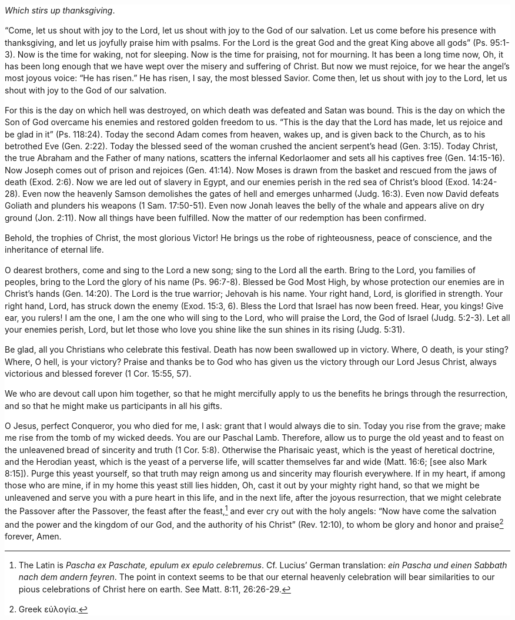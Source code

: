 *Which stirs up thanksgiving*.

“Come, let us shout with joy to the Lord, let us shout with joy to the God of our salvation. Let us come before his presence with thanksgiving, and let us joyfully praise him with psalms. For the Lord is the great God and the great King above all gods” (Ps. 95:1-3). Now is the time for waking, not for sleeping. Now is the time for praising, not for mourning. It has been a long time now, Oh, it has been long enough that we have wept over the misery and suffering of Christ. But now we must rejoice, for we hear the angel’s most joyous voice: “He has risen.” He has risen, I say, the most blessed Savior. Come then, let us shout with joy to the Lord, let us shout with joy to the God of our salvation.

For this is the day on which hell was destroyed, on which death was defeated and Satan was bound. This is the day on which the Son of God overcame his enemies and restored golden freedom to us. “This is the day that the Lord has made, let us rejoice and be glad in it” (Ps. 118:24). Today the second Adam comes from heaven, wakes up, and is given back to the Church, as to his betrothed Eve (Gen. 2:22). Today the blessed seed of the woman crushed the ancient serpent’s head (Gen. 3:15). Today Christ, the true Abraham and the Father of many nations, scatters the infernal Kedorlaomer and sets all his captives free (Gen. 14:15-16). Now Joseph comes out of prison and rejoices (Gen. 41:14). Now Moses is drawn from the basket and rescued from the jaws of death (Exod. 2:6). Now we are led out of slavery in Egypt, and our enemies perish in the red sea of Christ’s blood (Exod. 14:24-28). Even now the heavenly Samson demolishes the gates of hell and emerges unharmed (Judg. 16:3). Even now David defeats Goliath and plunders his weapons (1 Sam. 17:50-51). Even now Jonah leaves the belly of the whale and appears alive on dry ground (Jon. 2:11). Now all things have been fulfilled. Now the matter of our redemption has been confirmed.

Behold, the trophies of Christ, the most glorious Victor! He brings us the robe of righteousness, peace of conscience, and the inheritance of eternal life.

O dearest brothers, come and sing to the Lord a new song; sing to the Lord all the earth. Bring to the Lord, you families of peoples, bring to the Lord the glory of his name (Ps. 96:7-8). Blessed be God Most High, by whose protection our enemies are in Christ’s hands (Gen. 14:20). The Lord is the true warrior; Jehovah is his name. Your right hand, Lord, is glorified in strength. Your right hand, Lord, has struck down the enemy (Exod. 15:3, 6). Bless the Lord that Israel has now been freed. Hear, you kings! Give ear, you rulers! I am the one, I am the one who will sing to the Lord, who will praise the Lord, the God of Israel (Judg. 5:2-3). Let all your enemies perish, Lord, but let those who love you shine like the sun shines in its rising (Judg. 5:31).

Be glad, all you Christians who celebrate this festival. Death has now been swallowed up in victory. Where, O death, is your sting? Where, O hell, is your victory? Praise and thanks be to God who has given us the victory through our Lord Jesus Christ, always victorious and blessed forever (1 Cor. 15:55, 57).

We who are devout call upon him together, so that he might mercifully apply to us the benefits he brings through the resurrection, and so that he might make us participants in all his gifts.

O Jesus, perfect Conqueror, you who died for me, I ask: grant that I would always die to sin. Today you rise from the grave; make me rise from the tomb of my wicked deeds. You are our Paschal Lamb. Therefore, allow us to purge the old yeast and to feast on the unleavened bread of sincerity and truth (1 Cor. 5:8). Otherwise the Pharisaic yeast, which is the yeast of heretical doctrine, and the Herodian yeast, which is the yeast of a perverse life, will scatter themselves far and wide (Matt. 16:6; [see also Mark 8:15]). Purge this yeast yourself, so that truth may reign among us and sincerity may flourish everywhere. If in my heart, if among those who are mine, if in my home this yeast still lies hidden, Oh, cast it out by your mighty right hand, so that we might be unleavened and serve you with a pure heart in this life, and in the next life, after the joyous resurrection, that we might celebrate the Passover after the Passover, the feast after the feast,[^7] and ever cry out with the holy angels: “Now have come the salvation and the power and the kingdom of our God, and the authority of his Christ” (Rev. 12:10), to whom be glory and honor and praise[^8] forever, Amen.


[^1]: David R. Preus, “Balthasar Meisner (1587-1626)” in *Lives and Writings of the Great Fathers of the Lutheran Church*, ed. Timothy Schmeling (St. Louis: Concordia Publishing House, 2016): 197.
[^2]: Robert Preus, *The Theology of Post-Reformation Lutheranism, Volume I* (St. Louis: Concordia Publishing House, 1970): 54-55.
[^3]: While Meisner’s inclusion of a New Testament reference here seems out of place in his sequential progression through the Scriptures, there is a parallel reference to “one shepherd” in Ezekiel 34:23 which would fit well between his references to Jeremiah and Daniel.  
[^4]: Greek φιλανθρωπία.
[^5]: Greek ὑπὲρ ὑμῶν.
[^6]: Greek προαιρέσι.
[^7]: The Latin is *Pascha ex Paschate, epulum ex epulo celebremus*. Cf. Lucius’ German translation: *ein Pascha und einen Sabbath nach dem andern feyren*. The point in context seems to be that our eternal heavenly celebration will bear similarities to our pious celebrations of Christ here on earth. See Matt. 8:11, 26:26-29.
[^8]: Greek εὐλογία.